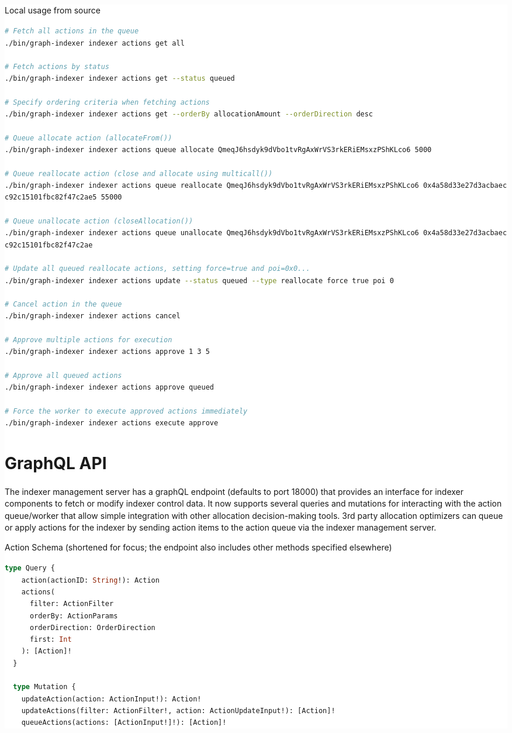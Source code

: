 Local usage from source
```bash
# Fetch all actions in the queue
./bin/graph-indexer indexer actions get all

# Fetch actions by status
./bin/graph-indexer indexer actions get --status queued

# Specify ordering criteria when fetching actions
./bin/graph-indexer indexer actions get --orderBy allocationAmount --orderDirection desc

# Queue allocate action (allocateFrom())
./bin/graph-indexer indexer actions queue allocate QmeqJ6hsdyk9dVbo1tvRgAxWrVS3rkERiEMsxzPShKLco6 5000

# Queue reallocate action (close and allocate using multicall())
./bin/graph-indexer indexer actions queue reallocate QmeqJ6hsdyk9dVbo1tvRgAxWrVS3rkERiEMsxzPShKLco6 0x4a58d33e27d3acbaecc92c15101fbc82f47c2ae5 55000

# Queue unallocate action (closeAllocation())
./bin/graph-indexer indexer actions queue unallocate QmeqJ6hsdyk9dVbo1tvRgAxWrVS3rkERiEMsxzPShKLco6 0x4a58d33e27d3acbaecc92c15101fbc82f47c2ae

# Update all queued reallocate actions, setting force=true and poi=0x0...
./bin/graph-indexer indexer actions update --status queued --type reallocate force true poi 0

# Cancel action in the queue
./bin/graph-indexer indexer actions cancel

# Approve multiple actions for execution
./bin/graph-indexer indexer actions approve 1 3 5

# Approve all queued actions
./bin/graph-indexer indexer actions approve queued

# Force the worker to execute approved actions immediately
./bin/graph-indexer indexer actions execute approve 
```

# GraphQL API
The indexer management server has a graphQL endpoint (defaults to port 18000) that provides an interface for indexer components to fetch or modify indexer control data. It now supports several queries and mutations for interacting with the action queue/worker that allow simple integration with other allocation decision-making tools. 3rd party allocation optimizers can queue or apply actions for the indexer by sending action items to the action queue via the indexer management server.



Action Schema (shortened for focus; the endpoint also includes other methods specified elsewhere)
```graphql
type Query {
    action(actionID: String!): Action
    actions(
      filter: ActionFilter
      orderBy: ActionParams
      orderDirection: OrderDirection
      first: Int
    ): [Action]!
  }

  type Mutation {
    updateAction(action: ActionInput!): Action!
    updateActions(filter: ActionFilter!, action: ActionUpdateInput!): [Action]!
    queueActions(actions: [ActionInput!]!): [Action]!
```